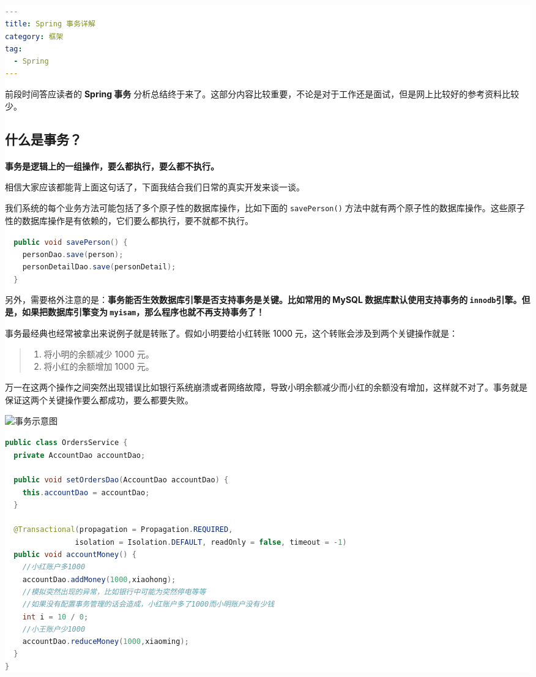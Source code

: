 ```yaml
---
title: Spring 事务详解
category: 框架
tag:
  - Spring
---
```


前段时间答应读者的 **Spring 事务** 分析总结终于来了。这部分内容比较重要，不论是对于工作还是面试，但是网上比较好的参考资料比较少。

## 什么是事务？

**事务是逻辑上的一组操作，要么都执行，要么都不执行。**

相信大家应该都能背上面这句话了，下面我结合我们日常的真实开发来谈一谈。

我们系统的每个业务方法可能包括了多个原子性的数据库操作，比如下面的 `savePerson()` 方法中就有两个原子性的数据库操作。这些原子性的数据库操作是有依赖的，它们要么都执行，要不就都不执行。

```java
  public void savePerson() {
    personDao.save(person);
    personDetailDao.save(personDetail);
  }
```

另外，需要格外注意的是：**事务能否生效数据库引擎是否支持事务是关键。比如常用的 MySQL 数据库默认使用支持事务的 `innodb`引擎。但是，如果把数据库引擎变为 `myisam`，那么程序也就不再支持事务了！**

事务最经典也经常被拿出来说例子就是转账了。假如小明要给小红转账 1000 元，这个转账会涉及到两个关键操作就是：

> 1. 将小明的余额减少 1000 元。
> 2. 将小红的余额增加 1000 元。

万一在这两个操作之间突然出现错误比如银行系统崩溃或者网络故障，导致小明余额减少而小红的余额没有增加，这样就不对了。事务就是保证这两个关键操作要么都成功，要么都要失败。

![事务示意图](https://oss.javaguide.cn/github/javaguide/mysql/%E4%BA%8B%E5%8A%A1%E7%A4%BA%E6%84%8F%E5%9B%BE.png)

```java
public class OrdersService {
  private AccountDao accountDao;

  public void setOrdersDao(AccountDao accountDao) {
    this.accountDao = accountDao;
  }

  @Transactional(propagation = Propagation.REQUIRED,
                isolation = Isolation.DEFAULT, readOnly = false, timeout = -1)
  public void accountMoney() {
    //小红账户多1000
    accountDao.addMoney(1000,xiaohong);
    //模拟突然出现的异常，比如银行中可能为突然停电等等
    //如果没有配置事务管理的话会造成，小红账户多了1000而小明账户没有少钱
    int i = 10 / 0;
    //小王账户少1000
    accountDao.reduceMoney(1000,xiaoming);
  }
}
```
